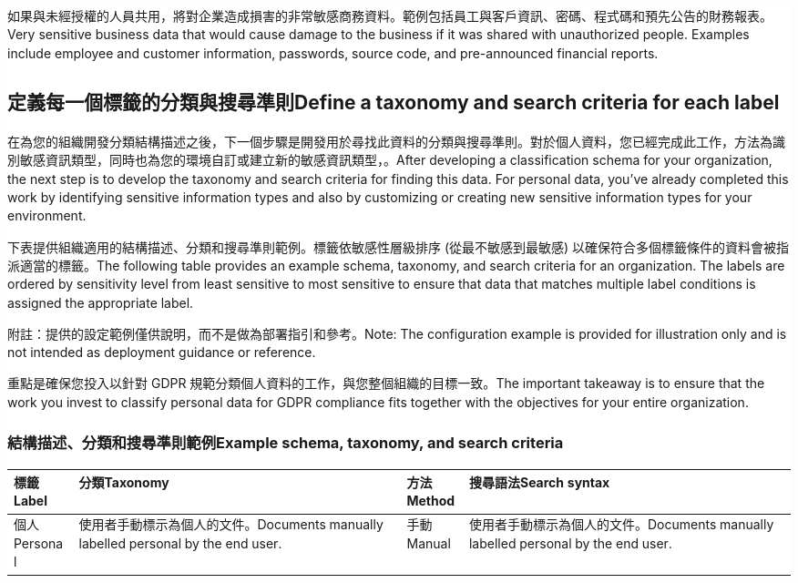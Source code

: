 <td align="left"><span data-ttu-id="f5a9f-p115">如果與未經授權的人員共用，將對企業造成損害的非常敏感商務資料。範例包括員工與客戶資訊、密碼、程式碼和預先公告的財務報表。</span><span class="sxs-lookup"><span data-stu-id="f5a9f-p115">Very sensitive business data that would cause damage to the business if it was shared with unauthorized people. Examples include employee and customer information, passwords, source code, and pre-announced financial reports.</span></span></td>
</tr>
</tbody>
</table>

## <a name="define-a-taxonomy-and-search-criteria-for-each-label"></a><span data-ttu-id="f5a9f-173">定義每一個標籤的分類與搜尋準則</span><span class="sxs-lookup"><span data-stu-id="f5a9f-173">Define a taxonomy and search criteria for each label</span></span>

<span data-ttu-id="f5a9f-p116">在為您的組織開發分類結構描述之後，下一個步驟是開發用於尋找此資料的分類與搜尋準則。對於個人資料，您已經完成此工作，方法為識別敏感資訊類型，同時也為您的環境自訂或建立新的敏感資訊類型，。</span><span class="sxs-lookup"><span data-stu-id="f5a9f-p116">After developing a classification schema for your organization, the next step is to develop the taxonomy and search criteria for finding this data. For personal data, you’ve already completed this work by identifying sensitive information types and also by customizing or creating new sensitive information types for your environment.</span></span>

<span data-ttu-id="f5a9f-p117">下表提供組織適用的結構描述、分類和搜尋準則範例。標籤依敏感性層級排序 (從最不敏感到最敏感) 以確保符合多個標籤條件的資料會被指派適當的標籤。</span><span class="sxs-lookup"><span data-stu-id="f5a9f-p117">The following table provides an example schema, taxonomy, and search criteria for an organization. The labels are ordered by sensitivity level from least sensitive to most sensitive to ensure that data that matches multiple label conditions is assigned the appropriate label.</span></span>

<span data-ttu-id="f5a9f-178">附註：提供的設定範例僅供說明，而不是做為部署指引和參考。</span><span class="sxs-lookup"><span data-stu-id="f5a9f-178">Note: The configuration example is provided for illustration only and is not intended as deployment guidance or reference.</span></span>

<span data-ttu-id="f5a9f-179">重點是確保您投入以針對 GDPR 規範分類個人資料的工作，與您整個組織的目標一致。</span><span class="sxs-lookup"><span data-stu-id="f5a9f-179">The important takeaway is to ensure that the work you invest to classify personal data for GDPR compliance fits together with the objectives for your entire organization.</span></span>

### <a name="example-schema-taxonomy-and-search-criteria"></a><span data-ttu-id="f5a9f-180">結構描述、分類和搜尋準則範例</span><span class="sxs-lookup"><span data-stu-id="f5a9f-180">Example schema, taxonomy, and search criteria</span></span>

<table>
<thead>
<tr class="header">
<th align="left"><span data-ttu-id="f5a9f-181"><strong>標籤</strong></span><span class="sxs-lookup"><span data-stu-id="f5a9f-181"><strong>Label</strong></span></span></th>
<th align="left"><span data-ttu-id="f5a9f-182"><strong>分類</strong></span><span class="sxs-lookup"><span data-stu-id="f5a9f-182"><strong>Taxonomy</strong></span></span></th>
<th align="left"><span data-ttu-id="f5a9f-183"><strong>方法</strong></span><span class="sxs-lookup"><span data-stu-id="f5a9f-183"><strong>Method</strong></span></span></th>
<th align="left"><span data-ttu-id="f5a9f-184"><strong>搜尋語法</strong></span><span class="sxs-lookup"><span data-stu-id="f5a9f-184"><strong>Search syntax</strong></span></span></th>
</tr>
</thead>
<tbody>
<tr class="odd">
<td align="left"><span data-ttu-id="f5a9f-185">個人</span><span class="sxs-lookup"><span data-stu-id="f5a9f-185">Personal</span></span></td>
<td align="left"><span data-ttu-id="f5a9f-186">使用者手動標示為個人的文件。</span><span class="sxs-lookup"><span data-stu-id="f5a9f-186">Documents manually labelled personal by the end user.</span></span></td>
<td align="left"><span data-ttu-id="f5a9f-187">手動</span><span class="sxs-lookup"><span data-stu-id="f5a9f-187">Manual</span></span></td>
<td align="left"><span data-ttu-id="f5a9f-188">使用者手動標示為個人的文件。</span><span class="sxs-lookup"><span data-stu-id="f5a9f-188">Documents manually labelled personal by the end user.</span></span></td>